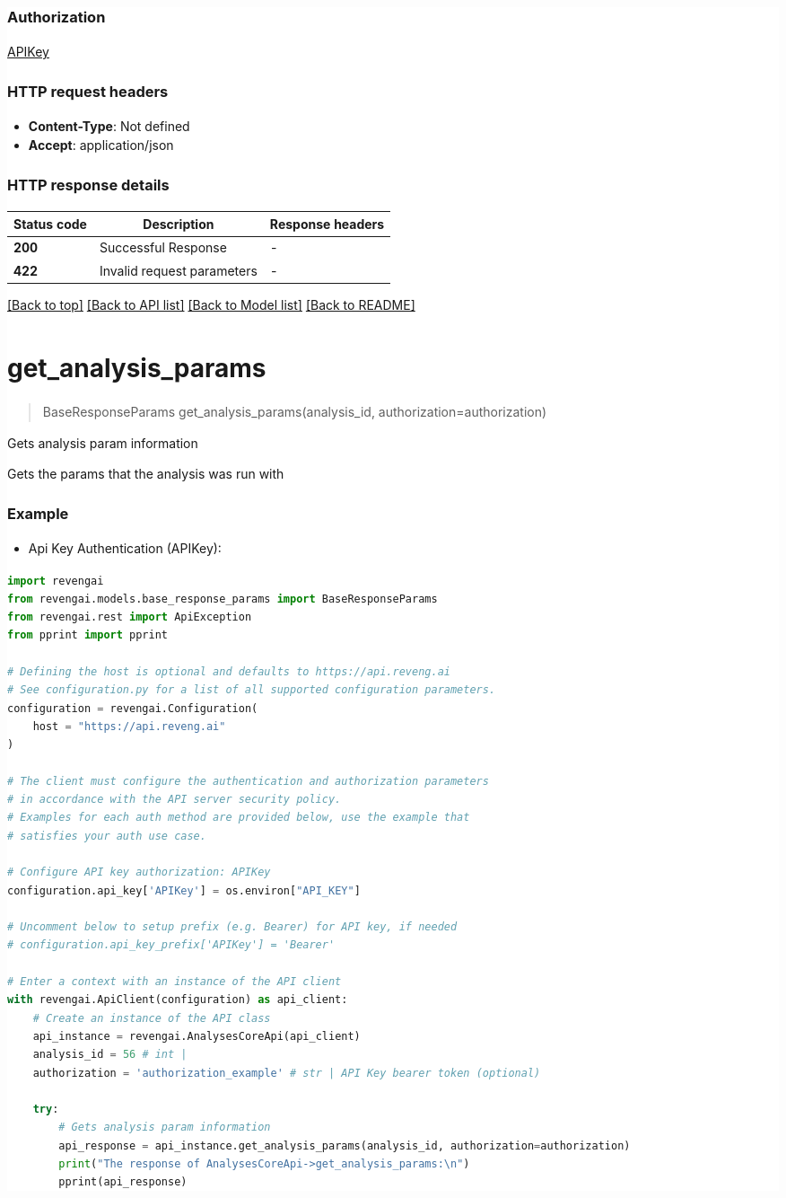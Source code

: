 ### Authorization

[APIKey](../README.md#APIKey)

### HTTP request headers

 - **Content-Type**: Not defined
 - **Accept**: application/json

### HTTP response details

| Status code | Description | Response headers |
|-------------|-------------|------------------|
**200** | Successful Response |  -  |
**422** | Invalid request parameters |  -  |

[[Back to top]](#) [[Back to API list]](../README.md#documentation-for-api-endpoints) [[Back to Model list]](../README.md#documentation-for-models) [[Back to README]](../README.md)

# **get_analysis_params**
> BaseResponseParams get_analysis_params(analysis_id, authorization=authorization)

Gets analysis param information

Gets the params that the analysis was run with

### Example

* Api Key Authentication (APIKey):

```python
import revengai
from revengai.models.base_response_params import BaseResponseParams
from revengai.rest import ApiException
from pprint import pprint

# Defining the host is optional and defaults to https://api.reveng.ai
# See configuration.py for a list of all supported configuration parameters.
configuration = revengai.Configuration(
    host = "https://api.reveng.ai"
)

# The client must configure the authentication and authorization parameters
# in accordance with the API server security policy.
# Examples for each auth method are provided below, use the example that
# satisfies your auth use case.

# Configure API key authorization: APIKey
configuration.api_key['APIKey'] = os.environ["API_KEY"]

# Uncomment below to setup prefix (e.g. Bearer) for API key, if needed
# configuration.api_key_prefix['APIKey'] = 'Bearer'

# Enter a context with an instance of the API client
with revengai.ApiClient(configuration) as api_client:
    # Create an instance of the API class
    api_instance = revengai.AnalysesCoreApi(api_client)
    analysis_id = 56 # int | 
    authorization = 'authorization_example' # str | API Key bearer token (optional)

    try:
        # Gets analysis param information
        api_response = api_instance.get_analysis_params(analysis_id, authorization=authorization)
        print("The response of AnalysesCoreApi->get_analysis_params:\n")
        pprint(api_response)
```